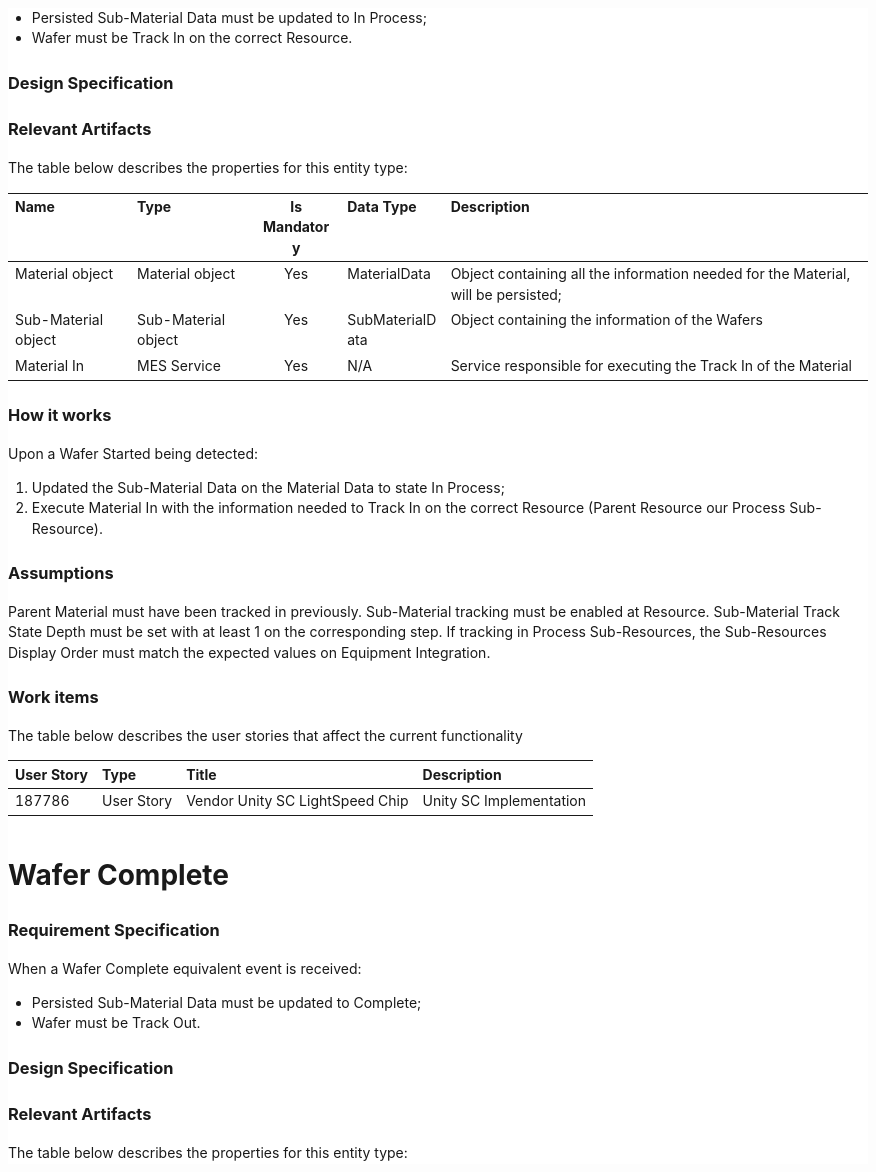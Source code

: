 - Persisted Sub-Material Data must be updated to In Process;
- Wafer must be Track In on the correct Resource.

### Design Specification

### Relevant Artifacts
The table below describes the properties for this entity type:

Name          | Type      | Is Mandatory | Data Type | Description 
:------------ | :-------- | :----------: | :-------- | :-----------
Material object| Material object| Yes| MaterialData| Object containing all the information needed for the Material, will be persisted;
Sub-Material object| Sub-Material object| Yes| SubMaterialData| Object containing the information of the Wafers
Material In| MES Service| Yes| N/A| Service responsible for executing the Track In of the Material

### How it works

Upon a Wafer Started being detected:

1. Updated the Sub-Material Data on the Material Data to state In Process;
2. Execute Material In with the information needed to Track In on the correct Resource (Parent Resource our Process Sub-Resource).

### Assumptions
Parent Material must have been tracked in previously.
Sub-Material tracking must be enabled at Resource.
Sub-Material Track State Depth must be set with at least 1 on the corresponding step.
If tracking in Process Sub-Resources, the Sub-Resources Display Order must match the expected values on Equipment Integration.

### Work items

The table below describes the user stories that affect the current functionality

User Story | Type | Title | Description
:--------- | :--- | :---- | :----------
187786|User Story|Vendor Unity SC LightSpeed Chip| Unity SC Implementation

Wafer Complete
============

### Requirement Specification
When a Wafer Complete equivalent event is received:

- Persisted Sub-Material Data must be updated to Complete;
- Wafer must be Track Out.

### Design Specification

### Relevant Artifacts
The table below describes the properties for this entity type:
